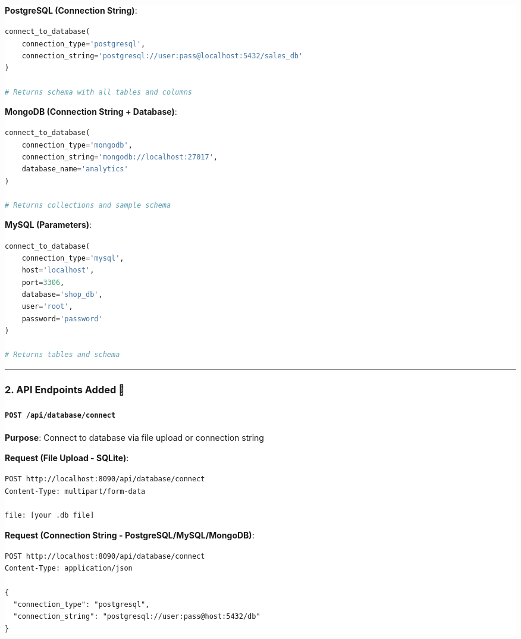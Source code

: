 **PostgreSQL (Connection String)**:
```python
connect_to_database(
    connection_type='postgresql',
    connection_string='postgresql://user:pass@localhost:5432/sales_db'
)

# Returns schema with all tables and columns
```

**MongoDB (Connection String + Database)**:
```python
connect_to_database(
    connection_type='mongodb',
    connection_string='mongodb://localhost:27017',
    database_name='analytics'
)

# Returns collections and sample schema
```

**MySQL (Parameters)**:
```python
connect_to_database(
    connection_type='mysql',
    host='localhost',
    port=3306,
    database='shop_db',
    user='root',
    password='password'
)

# Returns tables and schema
```

---

### 2. **API Endpoints Added** 🔌

#### `POST /api/database/connect`

**Purpose**: Connect to database via file upload or connection string

**Request (File Upload - SQLite)**:
```http
POST http://localhost:8090/api/database/connect
Content-Type: multipart/form-data

file: [your .db file]
```

**Request (Connection String - PostgreSQL/MySQL/MongoDB)**:
```http
POST http://localhost:8090/api/database/connect
Content-Type: application/json

{
  "connection_type": "postgresql",
  "connection_string": "postgresql://user:pass@host:5432/db"
}
```
